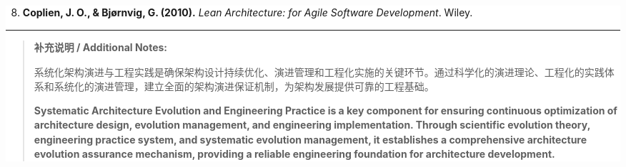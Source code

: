 8. **Coplien, J. O., & Bjørnvig, G. (2010).** *Lean Architecture: for Agile Software Development*. Wiley.

---

> **补充说明 / Additional Notes:**
>
> 系统化架构演进与工程实践是确保架构设计持续优化、演进管理和工程化实施的关键环节。通过科学化的演进理论、工程化的实践体系和系统化的演进管理，建立全面的架构演进保证机制，为架构发展提供可靠的工程基础。
>
> **Systematic Architecture Evolution and Engineering Practice is a key component for ensuring continuous optimization of architecture design, evolution management, and engineering implementation. Through scientific evolution theory, engineering practice system, and systematic evolution management, it establishes a comprehensive architecture evolution assurance mechanism, providing a reliable engineering foundation for architecture development.**
